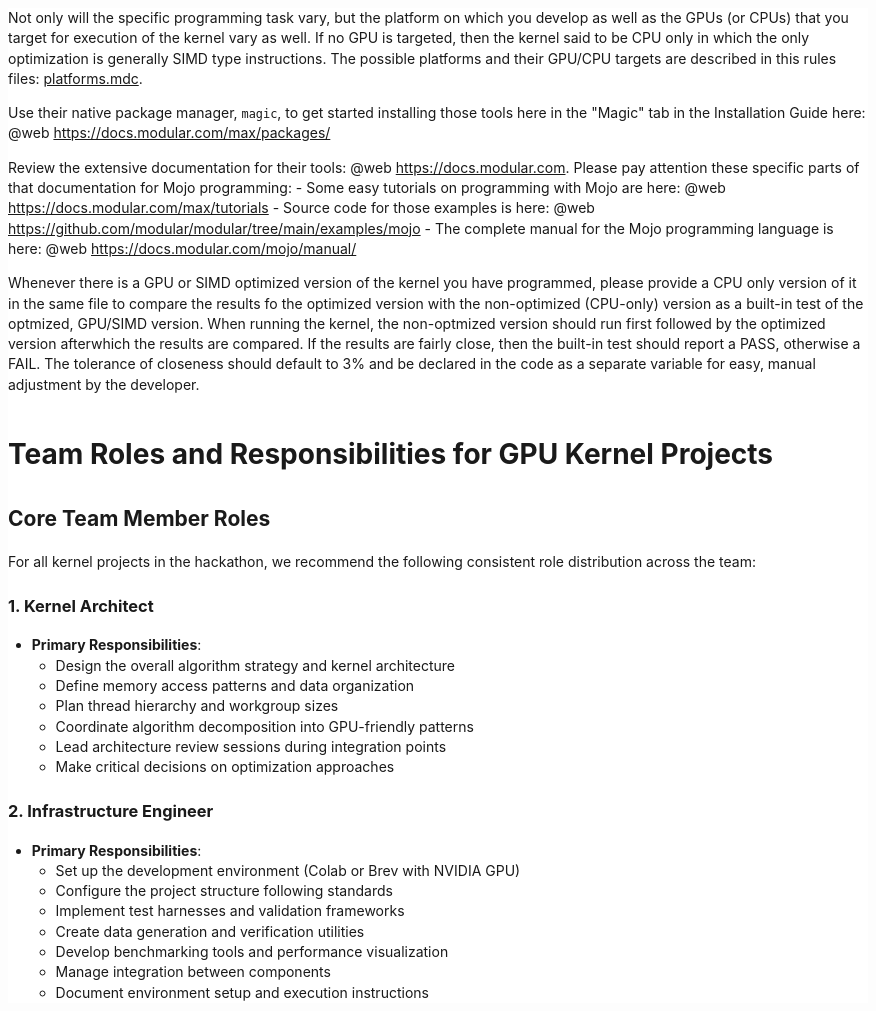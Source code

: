 Not only will the specific programming task vary, but the platform on which you develop as well as the GPUs (or CPUs) that you target for execution of the kernel vary as well.  If no GPU is targeted, then the kernel said to be CPU only in which the only optimization is generally SIMD type instructions.  The possible platforms and their GPU/CPU targets are described in this rules files: [platforms.mdc](mdc:platforms.mdc).

Use their native package manager, `magic`, to get started installing those tools here in the "Magic" tab in the Installation Guide here: @web https://docs.modular.com/max/packages/

Review the extensive documentation for their tools: @web https://docs.modular.com. Please pay attention these specific parts of that documentation for Mojo programming:
	- Some easy tutorials on programming with Mojo are here: @web https://docs.modular.com/max/tutorials
		- Source code for those examples is here: @web https://github.com/modular/modular/tree/main/examples/mojo
	- The complete manual for the Mojo programming language is here: @web https://docs.modular.com/mojo/manual/

Whenever there is a GPU or SIMD optimized version of the kernel you have programmed, please provide a CPU only version of it in the same file to compare the results fo the optimized version with the non-optimized (CPU-only) version as a built-in test of the optmized, GPU/SIMD version.  When running the kernel, the non-optmized version should run first followed by the optimized version afterwhich the results are compared.  If the results are fairly close, then the built-in test should report a PASS, otherwise a FAIL.  The tolerance of closeness should default to 3% and be declared in the code as a separate variable for easy, manual adjustment by the developer.

# Team Roles and Responsibilities for GPU Kernel Projects


## Core Team Member Roles

For all kernel projects in the hackathon, we recommend the following consistent role distribution across the team:

### 1. Kernel Architect
- **Primary Responsibilities**:
  - Design the overall algorithm strategy and kernel architecture
  - Define memory access patterns and data organization
  - Plan thread hierarchy and workgroup sizes
  - Coordinate algorithm decomposition into GPU-friendly patterns
  - Lead architecture review sessions during integration points
  - Make critical decisions on optimization approaches

### 2. Infrastructure Engineer  
- **Primary Responsibilities**:
  - Set up the development environment (Colab or Brev with NVIDIA GPU)
  - Configure the project structure following standards
  - Implement test harnesses and validation frameworks
  - Create data generation and verification utilities
  - Develop benchmarking tools and performance visualization
  - Manage integration between components
  - Document environment setup and execution instructions
